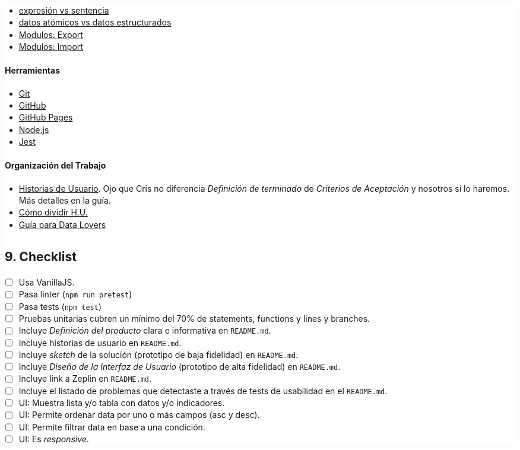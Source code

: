 * [expresión vs sentencia](https://openclassrooms.com/en/courses/4309531-descubre-las-funciones-en-javascript/5108986-diferencia-entre-expresion-y-sentencia)
* [datos atómicos vs datos estructurados](https://www.todojs.com/tipos-datos-javascript-es6/)
* [Modulos: Export](https://developer.mozilla.org/es/docs/Web/JavaScript/Referencia/Sentencias/export)
* [Modulos: Import](https://developer.mozilla.org/es/docs/Web/JavaScript/Referencia/Sentencias/import)

#### Herramientas

* [Git](https://git-scm.com/)
* [GitHub](https://github.com/)
* [GitHub Pages](https://pages.github.com/)
* [Node.js](https://nodejs.org/)
* [Jest](https://jestjs.io/)

#### Organización del Trabajo

* [Historias de Usuario](https://www.youtube.com/watch?v=ky6wFiF5vMk&t=344s).
  Ojo que Cris no diferencia _Definición de terminado_ de _Criterios de
  Aceptación_ y nosotros sí lo haremos. Más detalles en la guía.
* [Cómo dividir H.U.](https://www.youtube.com/watch?v=Ueq786iZ30I&t=341s)
* [Guía para Data Lovers](https://docs.google.com/presentation/d/e/2PACX-1vQhx9D36NjpH-Daea-ITPUDUzNL8ZiNAprq_7b5PSUrfutk45tEtaOLz2lmd8f54_5jX1hypDM8f8SM/pub?start=false&loop=false&delayms=60000)

## 9. Checklist

* [ ] Usa VanillaJS.
* [ ] Pasa linter (`npm run pretest`)
* [ ] Pasa tests (`npm test`)
* [ ] Pruebas unitarias cubren un mínimo del 70% de statements, functions y
  lines y branches.
* [ ] Incluye _Definición del producto_ clara e informativa en `README.md`.
* [ ] Incluye historias de usuario en `README.md`.
* [ ] Incluye _sketch_ de la solución (prototipo de baja fidelidad) en
  `README.md`.
* [ ] Incluye _Diseño de la Interfaz de Usuario_ (prototipo de alta fidelidad)
  en `README.md`.
* [ ] Incluye link a Zeplin en `README.md`.
* [ ] Incluye el listado de problemas que detectaste a través de tests de
  usabilidad en el `README.md`.
* [ ] UI: Muestra lista y/o tabla con datos y/o indicadores.
* [ ] UI: Permite ordenar data por uno o más campos (asc y desc).
* [ ] UI: Permite filtrar data en base a una condición.
* [ ] UI: Es _responsive_.
